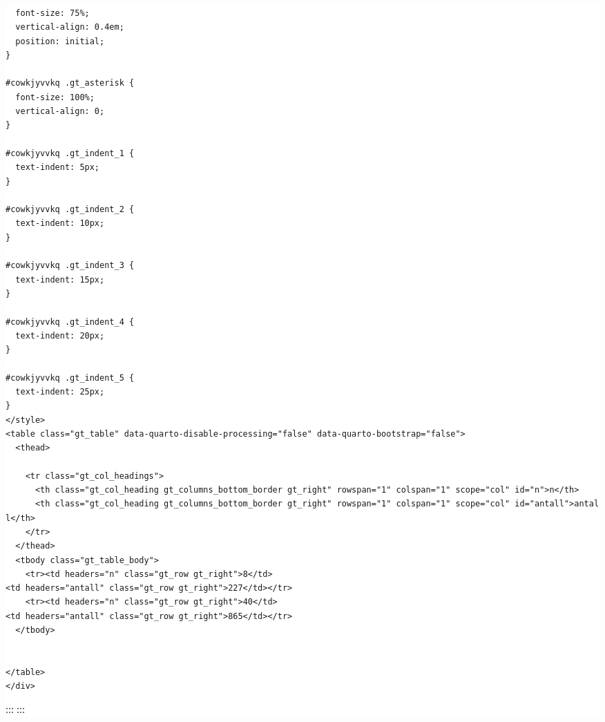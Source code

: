 ```{=html}
  font-size: 75%;
  vertical-align: 0.4em;
  position: initial;
}

#cowkjyvvkq .gt_asterisk {
  font-size: 100%;
  vertical-align: 0;
}

#cowkjyvvkq .gt_indent_1 {
  text-indent: 5px;
}

#cowkjyvvkq .gt_indent_2 {
  text-indent: 10px;
}

#cowkjyvvkq .gt_indent_3 {
  text-indent: 15px;
}

#cowkjyvvkq .gt_indent_4 {
  text-indent: 20px;
}

#cowkjyvvkq .gt_indent_5 {
  text-indent: 25px;
}
</style>
<table class="gt_table" data-quarto-disable-processing="false" data-quarto-bootstrap="false">
  <thead>
    
    <tr class="gt_col_headings">
      <th class="gt_col_heading gt_columns_bottom_border gt_right" rowspan="1" colspan="1" scope="col" id="n">n</th>
      <th class="gt_col_heading gt_columns_bottom_border gt_right" rowspan="1" colspan="1" scope="col" id="antall">antall</th>
    </tr>
  </thead>
  <tbody class="gt_table_body">
    <tr><td headers="n" class="gt_row gt_right">8</td>
<td headers="antall" class="gt_row gt_right">227</td></tr>
    <tr><td headers="n" class="gt_row gt_right">40</td>
<td headers="antall" class="gt_row gt_right">865</td></tr>
  </tbody>
  
  
</table>
</div>
```
:::
:::
